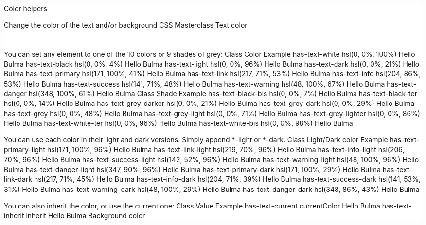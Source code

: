 

Color helpers

Change the color of the text and/or background
CSS Masterclass
Text color
#

You can set any element to one of the 10 colors or 9 shades of grey:
Class 	Color 	Example
has-text-white 	hsl(0, 0%, 100%) 	Hello Bulma
has-text-black 	hsl(0, 0%, 4%) 	Hello Bulma
has-text-light 	hsl(0, 0%, 96%) 	Hello Bulma
has-text-dark 	hsl(0, 0%, 21%) 	Hello Bulma
has-text-primary 	hsl(171, 100%, 41%) 	Hello Bulma
has-text-link 	hsl(217, 71%, 53%) 	Hello Bulma
has-text-info 	hsl(204, 86%, 53%) 	Hello Bulma
has-text-success 	hsl(141, 71%, 48%) 	Hello Bulma
has-text-warning 	hsl(48, 100%, 67%) 	Hello Bulma
has-text-danger 	hsl(348, 100%, 61%) 	Hello Bulma
Class 	Shade 	Example
has-text-black-bis 	hsl(0, 0%, 7%) 	Hello Bulma
has-text-black-ter 	hsl(0, 0%, 14%) 	Hello Bulma
has-text-grey-darker 	hsl(0, 0%, 21%) 	Hello Bulma
has-text-grey-dark 	hsl(0, 0%, 29%) 	Hello Bulma
has-text-grey 	hsl(0, 0%, 48%) 	Hello Bulma
has-text-grey-light 	hsl(0, 0%, 71%) 	Hello Bulma
has-text-grey-lighter 	hsl(0, 0%, 86%) 	Hello Bulma
has-text-white-ter 	hsl(0, 0%, 96%) 	Hello Bulma
has-text-white-bis 	hsl(0, 0%, 98%) 	Hello Bulma

You can use each color in their light and dark versions. Simply append *-light or *-dark.
Class 	Light/Dark color 	Example
has-text-primary-light 	hsl(171, 100%, 96%) 	Hello Bulma
has-text-link-light 	hsl(219, 70%, 96%) 	Hello Bulma
has-text-info-light 	hsl(206, 70%, 96%) 	Hello Bulma
has-text-success-light 	hsl(142, 52%, 96%) 	Hello Bulma
has-text-warning-light 	hsl(48, 100%, 96%) 	Hello Bulma
has-text-danger-light 	hsl(347, 90%, 96%) 	Hello Bulma
has-text-primary-dark 	hsl(171, 100%, 29%) 	Hello Bulma
has-text-link-dark 	hsl(217, 71%, 45%) 	Hello Bulma
has-text-info-dark 	hsl(204, 71%, 39%) 	Hello Bulma
has-text-success-dark 	hsl(141, 53%, 31%) 	Hello Bulma
has-text-warning-dark 	hsl(48, 100%, 29%) 	Hello Bulma
has-text-danger-dark 	hsl(348, 86%, 43%) 	Hello Bulma

You can also inherit the color, or use the current one:
Class 	Value 	Example
has-text-current 	currentColor 	Hello Bulma
has-text-inherit 	inherit 	Hello Bulma
Background color
#
